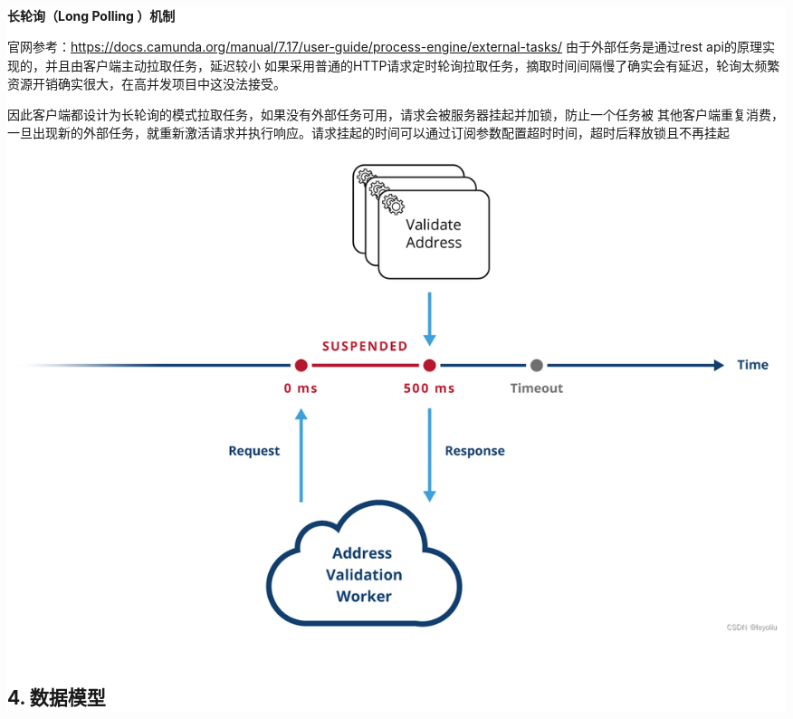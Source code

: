 **长轮询（Long Polling ）机制**

官网参考：https://docs.camunda.org/manual/7.17/user-guide/process-engine/external-tasks/
由于外部任务是通过rest api的原理实现的，并且由客户端主动拉取任务，延迟较小
如果采用普通的HTTP请求定时轮询拉取任务，摘取时间间隔慢了确实会有延迟，轮询太频繁资源开销确实很大，在高并发项目中这没法接受。

因此客户端都设计为长轮询的模式拉取任务，如果没有外部任务可用，请求会被服务器挂起并加锁，防止一个任务被 其他客户端重复消费，一旦出现新的外部任务，就重新激活请求并执行响应。请求挂起的时间可以通过订阅参数配置超时时间，超时后释放锁且不再挂起

![image-20221212200856450](image-20221212200856450.png) 



## 4. 数据模型
